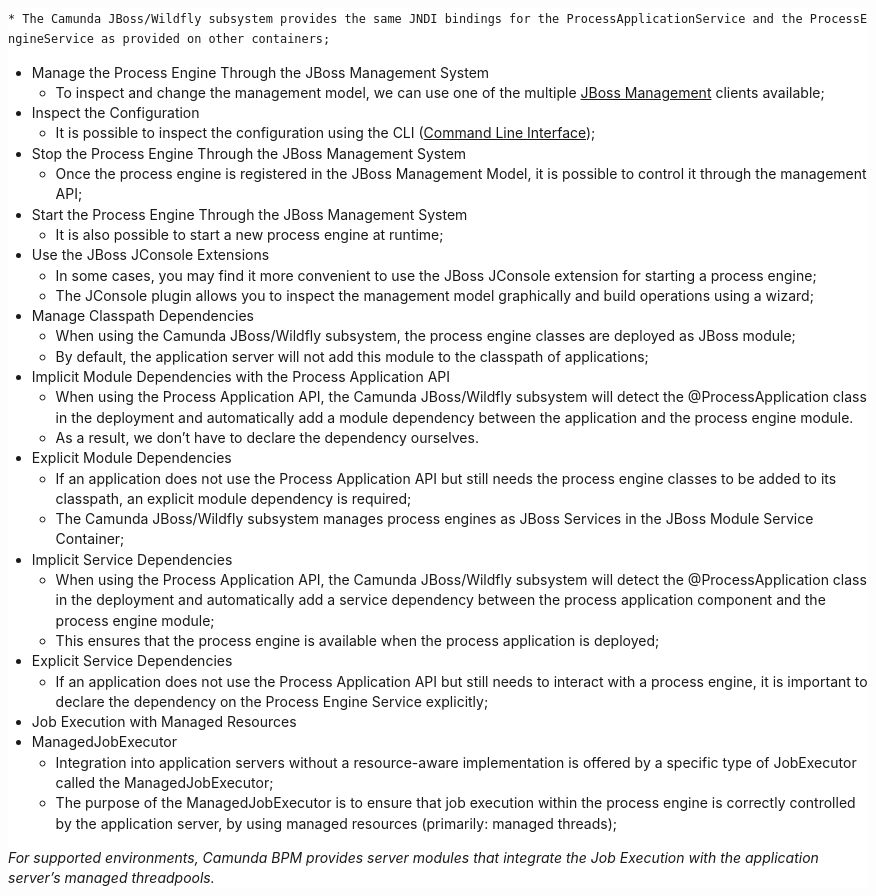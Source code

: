 	* The Camunda JBoss/Wildfly subsystem provides the same JNDI bindings for the ProcessApplicationService and the ProcessEngineService as provided on other containers;
* Manage the Process Engine Through the JBoss Management System
	* To inspect and change the management model, we can use one of the multiple [JBoss Management](https://docs.jboss.org/author/index.html) clients available;            
* Inspect the Configuration
	* It is possible to inspect the configuration using the CLI ([Command Line Interface](jboss-cli.bat/sh));
* Stop the Process Engine Through the JBoss Management System
	* Once the process engine is registered in the JBoss Management Model, it is possible to control it through the management API;        	
* Start the Process Engine Through the JBoss Management System
	* It is also possible to start a new process engine at runtime;
* Use the JBoss JConsole Extensions
	* In some cases, you may find it more convenient to use the JBoss JConsole extension for starting a process engine;
	* The JConsole plugin allows you to inspect the management model graphically and build operations using a wizard;
* Manage Classpath Dependencies
	* When using the Camunda JBoss/Wildfly subsystem, the process engine classes are deployed as JBoss module;
	* By default, the application server will not add this module to the classpath of applications;
* Implicit Module Dependencies with the Process Application API
	* When using the Process Application API, the Camunda JBoss/Wildfly subsystem will detect the @ProcessApplication class in the deployment and automatically add a module dependency between the application and the process engine module.
	* As a result, we don’t have to declare the dependency ourselves.  			 
* Explicit Module Dependencies
	 * If an application does not use the Process Application API but still needs the process engine classes to be added to its classpath, an explicit module dependency is required;
	 * The Camunda JBoss/Wildfly subsystem manages process engines as JBoss Services in the JBoss Module Service Container;
* Implicit Service Dependencies
	* When using the Process Application API, the Camunda JBoss/Wildfly subsystem will detect the @ProcessApplication class in the deployment and automatically add a service dependency between the process application component and the process engine module;
	* This ensures that the process engine is available when the process application is deployed;			
* Explicit Service Dependencies
	* If an application does not use the Process Application API but still needs to interact with a process engine, it is important to declare the dependency on the Process Engine Service explicitly;
 * Job Execution with Managed Resources
* ManagedJobExecutor
	* Integration into application servers without a resource-aware implementation is offered by a specific type of JobExecutor called the ManagedJobExecutor;
	* The purpose of the ManagedJobExecutor is to ensure that job execution within the process engine is correctly controlled by the application server, by using managed resources (primarily: managed threads);
	
*For supported environments, Camunda BPM provides server modules that integrate the Job Execution with the application server’s managed threadpools.*

